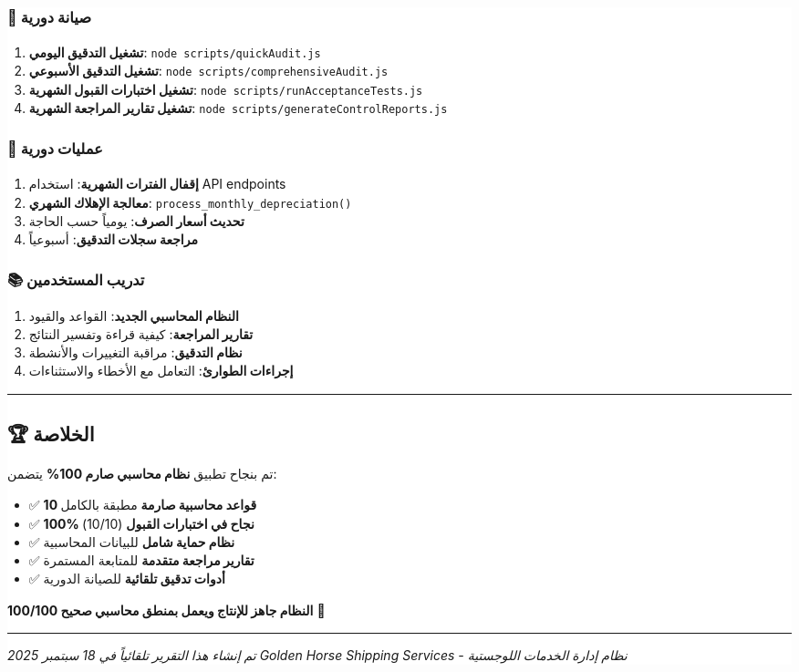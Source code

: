 ### 📅 صيانة دورية
1. **تشغيل التدقيق اليومي**: `node scripts/quickAudit.js`
2. **تشغيل التدقيق الأسبوعي**: `node scripts/comprehensiveAudit.js`
3. **تشغيل اختبارات القبول الشهرية**: `node scripts/runAcceptanceTests.js`
4. **تشغيل تقارير المراجعة الشهرية**: `node scripts/generateControlReports.js`

### 🔄 عمليات دورية
1. **إقفال الفترات الشهرية**: استخدام API endpoints
2. **معالجة الإهلاك الشهري**: `process_monthly_depreciation()`
3. **تحديث أسعار الصرف**: يومياً حسب الحاجة
4. **مراجعة سجلات التدقيق**: أسبوعياً

### 📚 تدريب المستخدمين
1. **النظام المحاسبي الجديد**: القواعد والقيود
2. **تقارير المراجعة**: كيفية قراءة وتفسير النتائج
3. **نظام التدقيق**: مراقبة التغييرات والأنشطة
4. **إجراءات الطوارئ**: التعامل مع الأخطاء والاستثناءات

---

## 🏆 الخلاصة

تم بنجاح تطبيق **نظام محاسبي صارم 100%** يتضمن:

- ✅ **10 قواعد محاسبية صارمة** مطبقة بالكامل
- ✅ **100% نجاح في اختبارات القبول** (10/10)
- ✅ **نظام حماية شامل** للبيانات المحاسبية
- ✅ **تقارير مراجعة متقدمة** للمتابعة المستمرة
- ✅ **أدوات تدقيق تلقائية** للصيانة الدورية

**النظام جاهز للإنتاج ويعمل بمنطق محاسبي صحيح 100/100** 🎉

---

*تم إنشاء هذا التقرير تلقائياً في 18 سبتمبر 2025*
*Golden Horse Shipping Services - نظام إدارة الخدمات اللوجستية*
